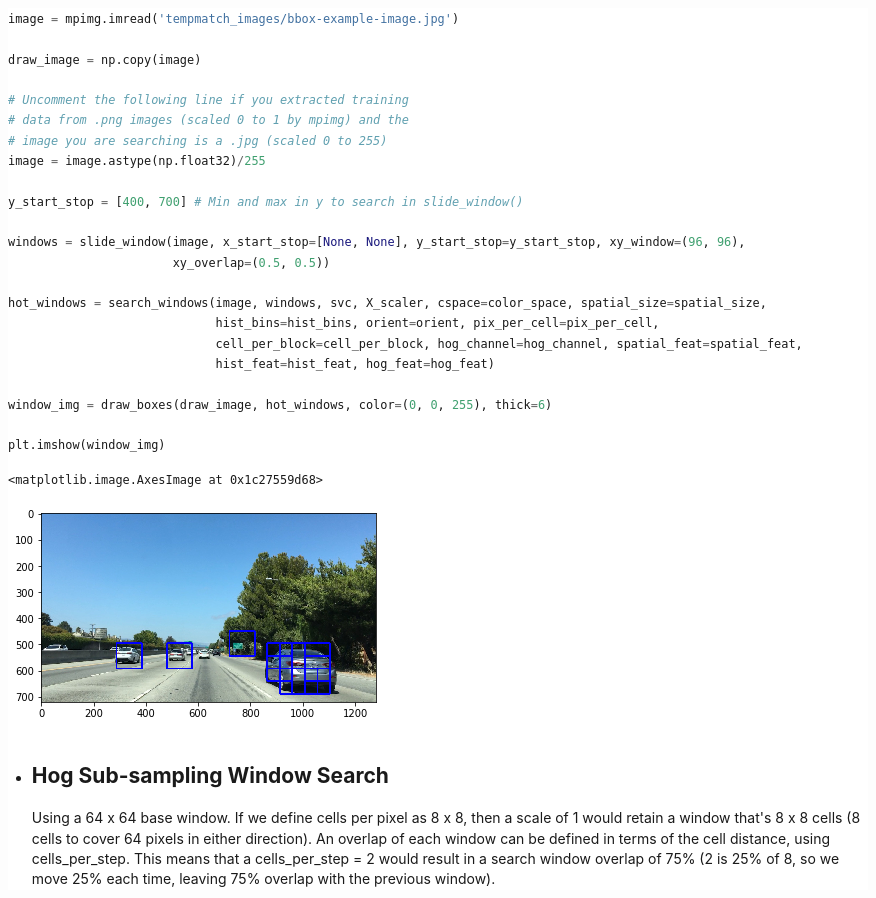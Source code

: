 
```python
image = mpimg.imread('tempmatch_images/bbox-example-image.jpg')

draw_image = np.copy(image)

# Uncomment the following line if you extracted training
# data from .png images (scaled 0 to 1 by mpimg) and the
# image you are searching is a .jpg (scaled 0 to 255)
image = image.astype(np.float32)/255

y_start_stop = [400, 700] # Min and max in y to search in slide_window()

windows = slide_window(image, x_start_stop=[None, None], y_start_stop=y_start_stop, xy_window=(96, 96), 
                       xy_overlap=(0.5, 0.5))

hot_windows = search_windows(image, windows, svc, X_scaler, cspace=color_space, spatial_size=spatial_size, 
                             hist_bins=hist_bins, orient=orient, pix_per_cell=pix_per_cell, 
                             cell_per_block=cell_per_block, hog_channel=hog_channel, spatial_feat=spatial_feat, 
                             hist_feat=hist_feat, hog_feat=hog_feat)                       

window_img = draw_boxes(draw_image, hot_windows, color=(0, 0, 255), thick=6)                    

plt.imshow(window_img)
```




    <matplotlib.image.AxesImage at 0x1c27559d68>




![png](./readme_img/output_48_1.png)


   
   
   
- ## Hog Sub-sampling Window Search

    Using a 64 x 64 base window. If we define cells per pixel as 8 x 8, then a scale of 1 would retain a window that's 8 x 8 cells (8 cells to cover 64 pixels in either direction). An overlap of each window can be defined in terms of the cell distance, using cells_per_step. This means that a cells_per_step = 2 would result in a search window overlap of 75% (2 is 25% of 8, so we move 25% each time, leaving 75% overlap with the previous window). 
    